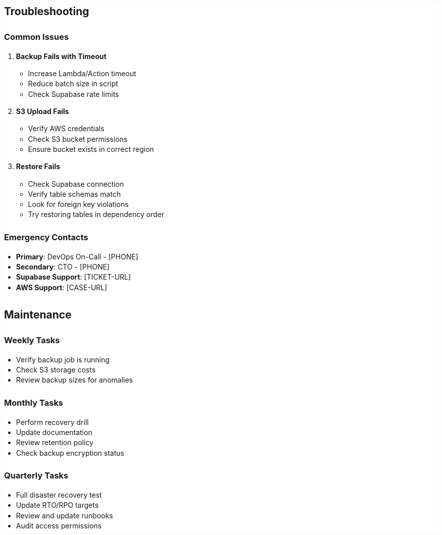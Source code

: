 ## Troubleshooting

### Common Issues

1. **Backup Fails with Timeout**
   - Increase Lambda/Action timeout
   - Reduce batch size in script
   - Check Supabase rate limits

2. **S3 Upload Fails**
   - Verify AWS credentials
   - Check S3 bucket permissions
   - Ensure bucket exists in correct region

3. **Restore Fails**
   - Check Supabase connection
   - Verify table schemas match
   - Look for foreign key violations
   - Try restoring tables in dependency order

### Emergency Contacts
- **Primary**: DevOps On-Call - [PHONE]
- **Secondary**: CTO - [PHONE]
- **Supabase Support**: [TICKET-URL]
- **AWS Support**: [CASE-URL]

## Maintenance

### Weekly Tasks
- Verify backup job is running
- Check S3 storage costs
- Review backup sizes for anomalies

### Monthly Tasks
- Perform recovery drill
- Update documentation
- Review retention policy
- Check backup encryption status

### Quarterly Tasks
- Full disaster recovery test
- Update RTO/RPO targets
- Review and update runbooks
- Audit access permissions